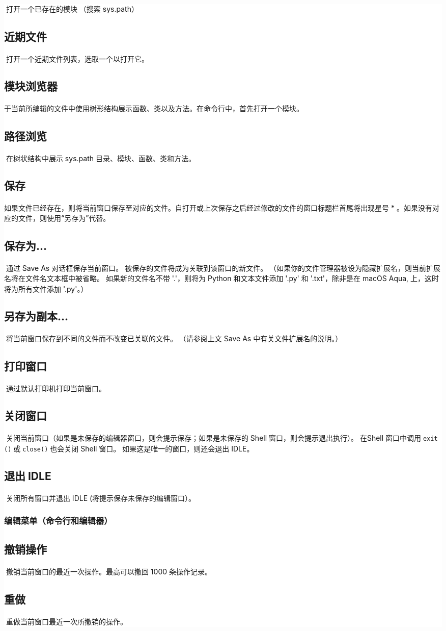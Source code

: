 ​	打开一个已存在的模块 （搜索 sys.path）

## 近期文件

​	打开一个近期文件列表，选取一个以打开它。

## 模块浏览器

​	于当前所编辑的文件中使用树形结构展示函数、类以及方法。在命令行中，首先打开一个模块。

## 路径浏览

​	在树状结构中展示 sys.path 目录、模块、函数、类和方法。

## 保存

​	如果文件已经存在，则将当前窗口保存至对应的文件。自打开或上次保存之后经过修改的文件的窗口标题栏首尾将出现星号 * 。如果没有对应的文件，则使用“另存为”代替。

## 保存为...

​	通过 Save As 对话框保存当前窗口。 被保存的文件将成为关联到该窗口的新文件。 （如果你的文件管理器被设为隐藏扩展名，则当前扩展名将在文件名文本框中被省略。 如果新的文件名不带 '.'，则将为 Python 和文本文件添加 '.py' 和 '.txt'，除非是在 macOS Aqua, 上，这时将为所有文件添加 '.py'。）

## 另存为副本...

​	将当前窗口保存到不同的文件而不改变已关联的文件。 （请参阅上文 Save As 中有关文件扩展名的说明。）

## 打印窗口

​	通过默认打印机打印当前窗口。

## 关闭窗口

​	关闭当前窗口（如果是未保存的编辑器窗口，则会提示保存；如果是未保存的 Shell 窗口，则会提示退出执行）。 在Shell 窗口中调用 `exit()` 或 `close()` 也会关闭 Shell 窗口。 如果这是唯一的窗口，则还会退出 IDLE。

## 退出 IDLE

​	关闭所有窗口并退出 IDLE (将提示保存未保存的编辑窗口）。

### 编辑菜单（命令行和编辑器）

## 撤销操作

​	撤销当前窗口的最近一次操作。最高可以撤回 1000 条操作记录。

## 重做

​	重做当前窗口最近一次所撤销的操作。
